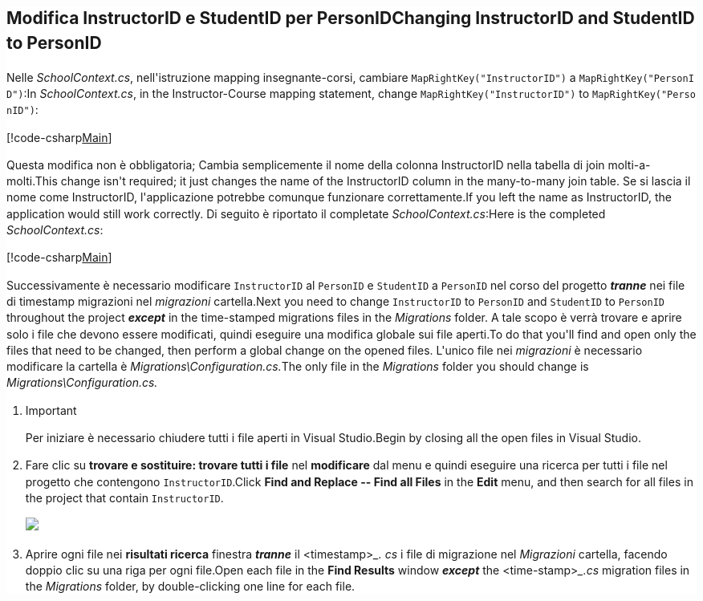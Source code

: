## <a name="changing-instructorid-and-studentid-to-personid"></a><span data-ttu-id="4a1ea-152">Modifica InstructorID e StudentID per PersonID</span><span class="sxs-lookup"><span data-stu-id="4a1ea-152">Changing InstructorID and StudentID to PersonID</span></span>

<span data-ttu-id="4a1ea-153">Nelle *SchoolContext.cs*, nell'istruzione mapping insegnante-corsi, cambiare `MapRightKey("InstructorID")` a `MapRightKey("PersonID")`:</span><span class="sxs-lookup"><span data-stu-id="4a1ea-153">In *SchoolContext.cs*, in the Instructor-Course mapping statement, change `MapRightKey("InstructorID")` to `MapRightKey("PersonID")`:</span></span>

[!code-csharp[Main](implementing-inheritance-with-the-entity-framework-in-an-asp-net-mvc-application/samples/sample5.cs?highlight=4)]

<span data-ttu-id="4a1ea-154">Questa modifica non è obbligatoria; Cambia semplicemente il nome della colonna InstructorID nella tabella di join molti-a-molti.</span><span class="sxs-lookup"><span data-stu-id="4a1ea-154">This change isn't required; it just changes the name of the InstructorID column in the many-to-many join table.</span></span> <span data-ttu-id="4a1ea-155">Se si lascia il nome come InstructorID, l'applicazione potrebbe comunque funzionare correttamente.</span><span class="sxs-lookup"><span data-stu-id="4a1ea-155">If you left the name as InstructorID, the application would still work correctly.</span></span> <span data-ttu-id="4a1ea-156">Di seguito è riportato il completate *SchoolContext.cs*:</span><span class="sxs-lookup"><span data-stu-id="4a1ea-156">Here is the completed *SchoolContext.cs*:</span></span>

[!code-csharp[Main](implementing-inheritance-with-the-entity-framework-in-an-asp-net-mvc-application/samples/sample6.cs?highlight=15,24)]

<span data-ttu-id="4a1ea-157">Successivamente è necessario modificare `InstructorID` al `PersonID` e `StudentID` a `PersonID` nel corso del progetto ***tranne*** nei file di timestamp migrazioni nel *migrazioni* cartella.</span><span class="sxs-lookup"><span data-stu-id="4a1ea-157">Next you need to change `InstructorID` to `PersonID` and `StudentID` to `PersonID` throughout the project ***except*** in the time-stamped migrations files in the *Migrations* folder.</span></span> <span data-ttu-id="4a1ea-158">A tale scopo è verrà trovare e aprire solo i file che devono essere modificati, quindi eseguire una modifica globale sui file aperti.</span><span class="sxs-lookup"><span data-stu-id="4a1ea-158">To do that you'll find and open only the files that need to be changed, then perform a global change on the opened files.</span></span> <span data-ttu-id="4a1ea-159">L'unico file nei *migrazioni* è necessario modificare la cartella è *Migrations\Configuration.cs.*</span><span class="sxs-lookup"><span data-stu-id="4a1ea-159">The only file in the *Migrations* folder you should change is *Migrations\Configuration.cs.*</span></span>

1. > [!IMPORTANT]
   > <span data-ttu-id="4a1ea-160">Per iniziare è necessario chiudere tutti i file aperti in Visual Studio.</span><span class="sxs-lookup"><span data-stu-id="4a1ea-160">Begin by closing all the open files in Visual Studio.</span></span>
2. <span data-ttu-id="4a1ea-161">Fare clic su **trovare e sostituire: trovare tutti i file** nel **modificare** dal menu e quindi eseguire una ricerca per tutti i file nel progetto che contengono `InstructorID`.</span><span class="sxs-lookup"><span data-stu-id="4a1ea-161">Click **Find and Replace -- Find all Files** in the **Edit** menu, and then search for all files in the project that contain `InstructorID`.</span></span>  
  
    ![](implementing-inheritance-with-the-entity-framework-in-an-asp-net-mvc-application/_static/image1.png)
3. <span data-ttu-id="4a1ea-162">Aprire ogni file nei **risultati ricerca** finestra ***tranne*** il &lt;timestamp&gt;*\_. cs* i file di migrazione nel *Migrazioni* cartella, facendo doppio clic su una riga per ogni file.</span><span class="sxs-lookup"><span data-stu-id="4a1ea-162">Open each file in the **Find Results** window ***except*** the &lt;time-stamp&gt;*\_.cs* migration files in the *Migrations* folder, by double-clicking one line for each file.</span></span>  
  